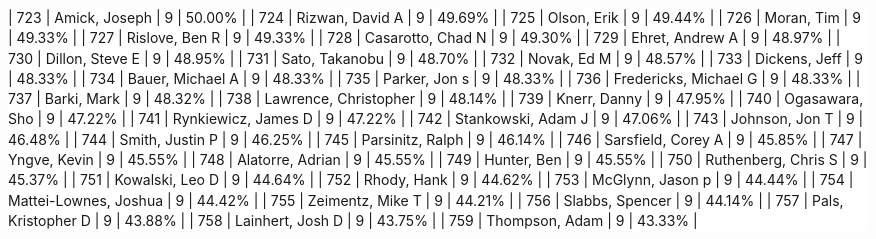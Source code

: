 |  723  | Amick, Joseph |  9 |  50.00% |
|  724  | Rizwan, David A |  9 |  49.69% |
|  725  | Olson, Erik |  9 |  49.44% |
|  726  | Moran, Tim |  9 |  49.33% |
|  727  | Rislove, Ben R |  9 |  49.33% |
|  728  | Casarotto, Chad N |  9 |  49.30% |
|  729  | Ehret, Andrew A |  9 |  48.97% |
|  730  | Dillon, Steve E |  9 |  48.95% |
|  731  | Sato, Takanobu |  9 |  48.70% |
|  732  | Novak, Ed M |  9 |  48.57% |
|  733  | Dickens, Jeff |  9 |  48.33% |
|  734  | Bauer, Michael A |  9 |  48.33% |
|  735  | Parker, Jon s |  9 |  48.33% |
|  736  | Fredericks, Michael G |  9 |  48.33% |
|  737  | Barki, Mark |  9 |  48.32% |
|  738  | Lawrence, Christopher |  9 |  48.14% |
|  739  | Knerr, Danny |  9 |  47.95% |
|  740  | Ogasawara, Sho |  9 |  47.22% |
|  741  | Rynkiewicz, James D |  9 |  47.22% |
|  742  | Stankowski, Adam J |  9 |  47.06% |
|  743  | Johnson, Jon T |  9 |  46.48% |
|  744  | Smith, Justin P |  9 |  46.25% |
|  745  | Parsinitz, Ralph |  9 |  46.14% |
|  746  | Sarsfield, Corey A |  9 |  45.85% |
|  747  | Yngve, Kevin |  9 |  45.55% |
|  748  | Alatorre, Adrian |  9 |  45.55% |
|  749  | Hunter, Ben |  9 |  45.55% |
|  750  | Ruthenberg, Chris S |  9 |  45.37% |
|  751  | Kowalski, Leo D |  9 |  44.64% |
|  752  | Rhody, Hank |  9 |  44.62% |
|  753  | McGlynn, Jason p |  9 |  44.44% |
|  754  | Mattei-Lownes, Joshua |  9 |  44.42% |
|  755  | Zeimentz, Mike T |  9 |  44.21% |
|  756  | Slabbs, Spencer |  9 |  44.14% |
|  757  | Pals, Kristopher D |  9 |  43.88% |
|  758  | Lainhert, Josh D |  9 |  43.75% |
|  759  | Thompson, Adam |  9 |  43.33% |